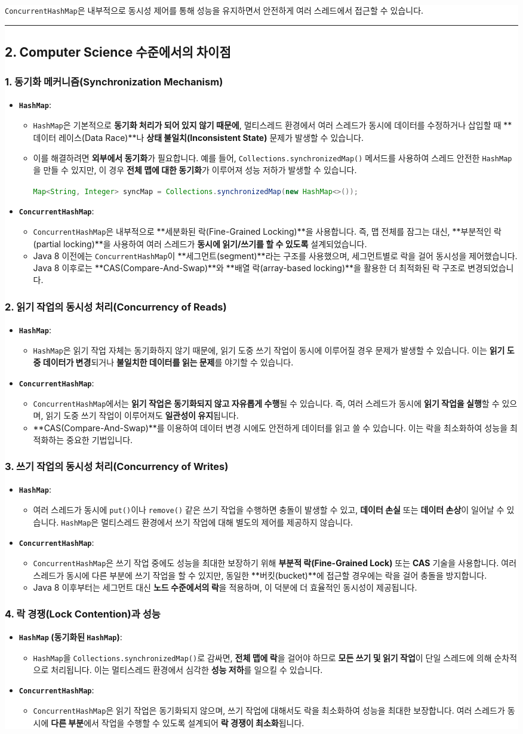 `ConcurrentHashMap`은 내부적으로 동시성 제어를 통해 성능을 유지하면서 안전하게 여러 스레드에서 접근할 수 있습니다.

---

## 2. Computer Science 수준에서의 차이점

### 1. **동기화 메커니즘(Synchronization Mechanism)**

- **`HashMap`**:
    - `HashMap`은 기본적으로 **동기화 처리가 되어 있지 않기 때문에**, 멀티스레드 환경에서 여러 스레드가 동시에 데이터를 수정하거나 삽입할 때 **데이터 레이스(Data Race)**나 **상태 불일치(Inconsistent State)** 문제가 발생할 수 있습니다.
    - 이를 해결하려면 **외부에서 동기화**가 필요합니다. 예를 들어, `Collections.synchronizedMap()` 메서드를 사용하여 스레드 안전한 `HashMap`을 만들 수 있지만, 이 경우 **전체 맵에 대한 동기화**가 이루어져 성능 저하가 발생할 수 있습니다.

      ```java
      Map<String, Integer> syncMap = Collections.synchronizedMap(new HashMap<>());
      ```

- **`ConcurrentHashMap`**:
    - `ConcurrentHashMap`은 내부적으로 **세분화된 락(Fine-Grained Locking)**을 사용합니다. 즉, 맵 전체를 잠그는 대신, **부분적인 락(partial locking)**을 사용하여 여러 스레드가 **동시에 읽기/쓰기를 할 수 있도록** 설계되었습니다.
    - Java 8 이전에는 `ConcurrentHashMap`이 **세그먼트(segment)**라는 구조를 사용했으며, 세그먼트별로 락을 걸어 동시성을 제어했습니다. Java 8 이후로는 **CAS(Compare-And-Swap)**와 **배열 락(array-based locking)**을 활용한 더 최적화된 락 구조로 변경되었습니다.

### 2. **읽기 작업의 동시성 처리(Concurrency of Reads)**

- **`HashMap`**:
    - `HashMap`은 읽기 작업 자체는 동기화하지 않기 때문에, 읽기 도중 쓰기 작업이 동시에 이루어질 경우 문제가 발생할 수 있습니다. 이는 **읽기 도중 데이터가 변경**되거나 **불일치한 데이터를 읽는 문제**를 야기할 수 있습니다.

- **`ConcurrentHashMap`**:
    - `ConcurrentHashMap`에서는 **읽기 작업은 동기화되지 않고 자유롭게 수행**될 수 있습니다. 즉, 여러 스레드가 동시에 **읽기 작업을 실행**할 수 있으며, 읽기 도중 쓰기 작업이 이루어져도 **일관성이 유지**됩니다.
    - **CAS(Compare-And-Swap)**를 이용하여 데이터 변경 시에도 안전하게 데이터를 읽고 쓸 수 있습니다. 이는 락을 최소화하여 성능을 최적화하는 중요한 기법입니다.

### 3. **쓰기 작업의 동시성 처리(Concurrency of Writes)**

- **`HashMap`**:
    - 여러 스레드가 동시에 `put()`이나 `remove()` 같은 쓰기 작업을 수행하면 충돌이 발생할 수 있고, **데이터 손실** 또는 **데이터 손상**이 일어날 수 있습니다. `HashMap`은 멀티스레드 환경에서 쓰기 작업에 대해 별도의 제어를 제공하지 않습니다.

- **`ConcurrentHashMap`**:
    - `ConcurrentHashMap`은 쓰기 작업 중에도 성능을 최대한 보장하기 위해 **부분적 락(Fine-Grained Lock)** 또는 **CAS** 기술을 사용합니다. 여러 스레드가 동시에 다른 부분에 쓰기 작업을 할 수 있지만, 동일한 **버킷(bucket)**에 접근할 경우에는 락을 걸어 충돌을 방지합니다.
    - Java 8 이후부터는 세그먼트 대신 **노드 수준에서의 락**을 적용하며, 이 덕분에 더 효율적인 동시성이 제공됩니다.

### 4. **락 경쟁(Lock Contention)과 성능**

- **`HashMap` (동기화된 `HashMap`)**:
    - `HashMap`을 `Collections.synchronizedMap()`로 감싸면, **전체 맵에 락**을 걸어야 하므로 **모든 쓰기 및 읽기 작업**이 단일 스레드에 의해 순차적으로 처리됩니다. 이는 멀티스레드 환경에서 심각한 **성능 저하**를 일으킬 수 있습니다.

- **`ConcurrentHashMap`**:
    - `ConcurrentHashMap`은 읽기 작업은 동기화되지 않으며, 쓰기 작업에 대해서도 락을 최소화하여 성능을 최대한 보장합니다. 여러 스레드가 동시에 **다른 부분**에서 작업을 수행할 수 있도록 설계되어 **락 경쟁이 최소화**됩니다.

